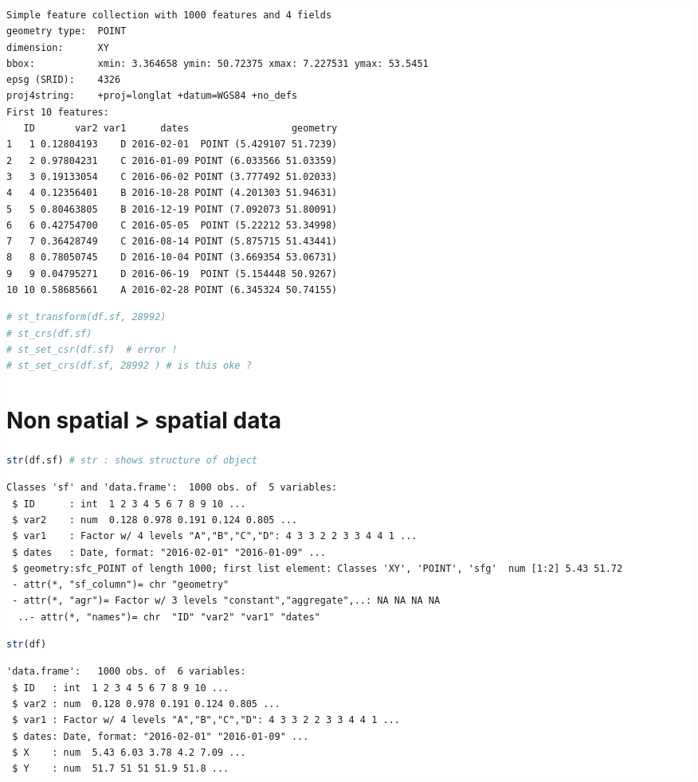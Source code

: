 ```
Simple feature collection with 1000 features and 4 fields
geometry type:  POINT
dimension:      XY
bbox:           xmin: 3.364658 ymin: 50.72375 xmax: 7.227531 ymax: 53.5451
epsg (SRID):    4326
proj4string:    +proj=longlat +datum=WGS84 +no_defs
First 10 features:
   ID       var2 var1      dates                  geometry
1   1 0.12804193    D 2016-02-01  POINT (5.429107 51.7239)
2   2 0.97804231    C 2016-01-09 POINT (6.033566 51.03359)
3   3 0.19133054    C 2016-06-02 POINT (3.777492 51.02033)
4   4 0.12356401    B 2016-10-28 POINT (4.201303 51.94631)
5   5 0.80463805    B 2016-12-19 POINT (7.092073 51.80091)
6   6 0.42754700    C 2016-05-05  POINT (5.22212 53.34998)
7   7 0.36428749    C 2016-08-14 POINT (5.875715 51.43441)
8   8 0.78050745    D 2016-10-04 POINT (3.669354 53.06731)
9   9 0.04795271    D 2016-06-19  POINT (5.154448 50.9267)
10 10 0.58685661    A 2016-02-28 POINT (6.345324 50.74155)
```

```r
# st_transform(df.sf, 28992)
# st_crs(df.sf)
# st_set_csr(df.sf)  # error !
# st_set_crs(df.sf, 28992 ) # is this oke ?
```



Non spatial > spatial data
========================================================


```r
str(df.sf) # str : shows structure of object
```

```
Classes 'sf' and 'data.frame':	1000 obs. of  5 variables:
 $ ID      : int  1 2 3 4 5 6 7 8 9 10 ...
 $ var2    : num  0.128 0.978 0.191 0.124 0.805 ...
 $ var1    : Factor w/ 4 levels "A","B","C","D": 4 3 3 2 2 3 3 4 4 1 ...
 $ dates   : Date, format: "2016-02-01" "2016-01-09" ...
 $ geometry:sfc_POINT of length 1000; first list element: Classes 'XY', 'POINT', 'sfg'  num [1:2] 5.43 51.72
 - attr(*, "sf_column")= chr "geometry"
 - attr(*, "agr")= Factor w/ 3 levels "constant","aggregate",..: NA NA NA NA
  ..- attr(*, "names")= chr  "ID" "var2" "var1" "dates"
```

```r
str(df)
```

```
'data.frame':	1000 obs. of  6 variables:
 $ ID   : int  1 2 3 4 5 6 7 8 9 10 ...
 $ var2 : num  0.128 0.978 0.191 0.124 0.805 ...
 $ var1 : Factor w/ 4 levels "A","B","C","D": 4 3 3 2 2 3 3 4 4 1 ...
 $ dates: Date, format: "2016-02-01" "2016-01-09" ...
 $ X    : num  5.43 6.03 3.78 4.2 7.09 ...
 $ Y    : num  51.7 51 51 51.9 51.8 ...
```
